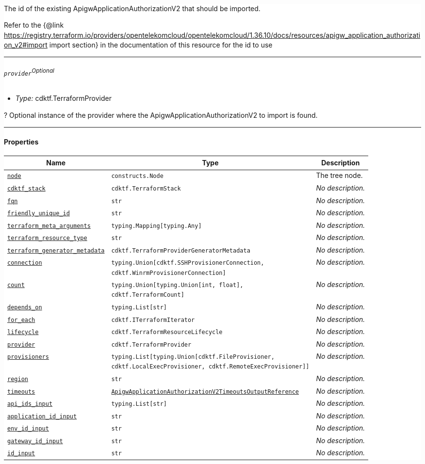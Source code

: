 The id of the existing ApigwApplicationAuthorizationV2 that should be imported.

Refer to the {@link https://registry.terraform.io/providers/opentelekomcloud/opentelekomcloud/1.36.10/docs/resources/apigw_application_authorization_v2#import import section} in the documentation of this resource for the id to use

---

###### `provider`<sup>Optional</sup> <a name="provider" id="@cdktf/provider-opentelekomcloud.apigwApplicationAuthorizationV2.ApigwApplicationAuthorizationV2.generateConfigForImport.parameter.provider"></a>

- *Type:* cdktf.TerraformProvider

? Optional instance of the provider where the ApigwApplicationAuthorizationV2 to import is found.

---

#### Properties <a name="Properties" id="Properties"></a>

| **Name** | **Type** | **Description** |
| --- | --- | --- |
| <code><a href="#@cdktf/provider-opentelekomcloud.apigwApplicationAuthorizationV2.ApigwApplicationAuthorizationV2.property.node">node</a></code> | <code>constructs.Node</code> | The tree node. |
| <code><a href="#@cdktf/provider-opentelekomcloud.apigwApplicationAuthorizationV2.ApigwApplicationAuthorizationV2.property.cdktfStack">cdktf_stack</a></code> | <code>cdktf.TerraformStack</code> | *No description.* |
| <code><a href="#@cdktf/provider-opentelekomcloud.apigwApplicationAuthorizationV2.ApigwApplicationAuthorizationV2.property.fqn">fqn</a></code> | <code>str</code> | *No description.* |
| <code><a href="#@cdktf/provider-opentelekomcloud.apigwApplicationAuthorizationV2.ApigwApplicationAuthorizationV2.property.friendlyUniqueId">friendly_unique_id</a></code> | <code>str</code> | *No description.* |
| <code><a href="#@cdktf/provider-opentelekomcloud.apigwApplicationAuthorizationV2.ApigwApplicationAuthorizationV2.property.terraformMetaArguments">terraform_meta_arguments</a></code> | <code>typing.Mapping[typing.Any]</code> | *No description.* |
| <code><a href="#@cdktf/provider-opentelekomcloud.apigwApplicationAuthorizationV2.ApigwApplicationAuthorizationV2.property.terraformResourceType">terraform_resource_type</a></code> | <code>str</code> | *No description.* |
| <code><a href="#@cdktf/provider-opentelekomcloud.apigwApplicationAuthorizationV2.ApigwApplicationAuthorizationV2.property.terraformGeneratorMetadata">terraform_generator_metadata</a></code> | <code>cdktf.TerraformProviderGeneratorMetadata</code> | *No description.* |
| <code><a href="#@cdktf/provider-opentelekomcloud.apigwApplicationAuthorizationV2.ApigwApplicationAuthorizationV2.property.connection">connection</a></code> | <code>typing.Union[cdktf.SSHProvisionerConnection, cdktf.WinrmProvisionerConnection]</code> | *No description.* |
| <code><a href="#@cdktf/provider-opentelekomcloud.apigwApplicationAuthorizationV2.ApigwApplicationAuthorizationV2.property.count">count</a></code> | <code>typing.Union[typing.Union[int, float], cdktf.TerraformCount]</code> | *No description.* |
| <code><a href="#@cdktf/provider-opentelekomcloud.apigwApplicationAuthorizationV2.ApigwApplicationAuthorizationV2.property.dependsOn">depends_on</a></code> | <code>typing.List[str]</code> | *No description.* |
| <code><a href="#@cdktf/provider-opentelekomcloud.apigwApplicationAuthorizationV2.ApigwApplicationAuthorizationV2.property.forEach">for_each</a></code> | <code>cdktf.ITerraformIterator</code> | *No description.* |
| <code><a href="#@cdktf/provider-opentelekomcloud.apigwApplicationAuthorizationV2.ApigwApplicationAuthorizationV2.property.lifecycle">lifecycle</a></code> | <code>cdktf.TerraformResourceLifecycle</code> | *No description.* |
| <code><a href="#@cdktf/provider-opentelekomcloud.apigwApplicationAuthorizationV2.ApigwApplicationAuthorizationV2.property.provider">provider</a></code> | <code>cdktf.TerraformProvider</code> | *No description.* |
| <code><a href="#@cdktf/provider-opentelekomcloud.apigwApplicationAuthorizationV2.ApigwApplicationAuthorizationV2.property.provisioners">provisioners</a></code> | <code>typing.List[typing.Union[cdktf.FileProvisioner, cdktf.LocalExecProvisioner, cdktf.RemoteExecProvisioner]]</code> | *No description.* |
| <code><a href="#@cdktf/provider-opentelekomcloud.apigwApplicationAuthorizationV2.ApigwApplicationAuthorizationV2.property.region">region</a></code> | <code>str</code> | *No description.* |
| <code><a href="#@cdktf/provider-opentelekomcloud.apigwApplicationAuthorizationV2.ApigwApplicationAuthorizationV2.property.timeouts">timeouts</a></code> | <code><a href="#@cdktf/provider-opentelekomcloud.apigwApplicationAuthorizationV2.ApigwApplicationAuthorizationV2TimeoutsOutputReference">ApigwApplicationAuthorizationV2TimeoutsOutputReference</a></code> | *No description.* |
| <code><a href="#@cdktf/provider-opentelekomcloud.apigwApplicationAuthorizationV2.ApigwApplicationAuthorizationV2.property.apiIdsInput">api_ids_input</a></code> | <code>typing.List[str]</code> | *No description.* |
| <code><a href="#@cdktf/provider-opentelekomcloud.apigwApplicationAuthorizationV2.ApigwApplicationAuthorizationV2.property.applicationIdInput">application_id_input</a></code> | <code>str</code> | *No description.* |
| <code><a href="#@cdktf/provider-opentelekomcloud.apigwApplicationAuthorizationV2.ApigwApplicationAuthorizationV2.property.envIdInput">env_id_input</a></code> | <code>str</code> | *No description.* |
| <code><a href="#@cdktf/provider-opentelekomcloud.apigwApplicationAuthorizationV2.ApigwApplicationAuthorizationV2.property.gatewayIdInput">gateway_id_input</a></code> | <code>str</code> | *No description.* |
| <code><a href="#@cdktf/provider-opentelekomcloud.apigwApplicationAuthorizationV2.ApigwApplicationAuthorizationV2.property.idInput">id_input</a></code> | <code>str</code> | *No description.* |